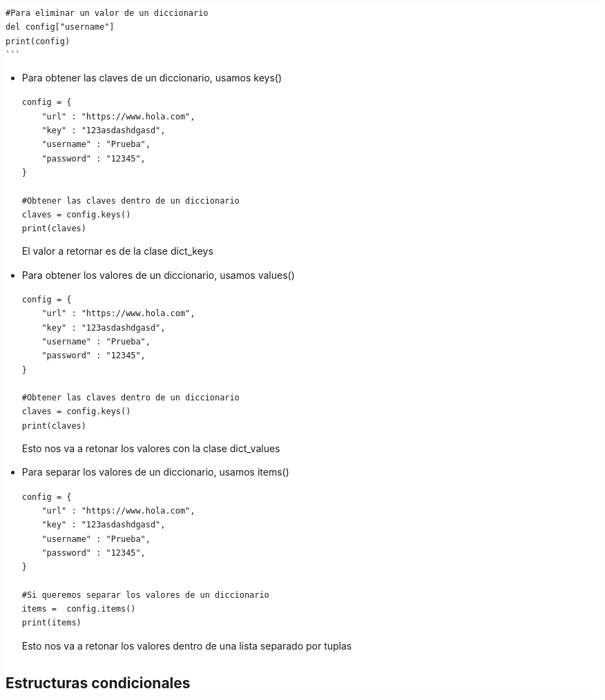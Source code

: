     #Para eliminar un valor de un diccionario
    del config["username"]
    print(config)
    ```


- Para obtener las claves de un diccionario, usamos keys()

    ```
    config = {
        "url" : "https://www.hola.com",
        "key" : "123asdashdgasd",
        "username" : "Prueba",
        "password" : "12345",
    }

    #Obtener las claves dentro de un diccionario
    claves = config.keys()
    print(claves)
    ```
    El valor a retornar es de la clase dict_keys

- Para obtener los valores de un diccionario, usamos values()

    ```
    config = {
        "url" : "https://www.hola.com",
        "key" : "123asdashdgasd",
        "username" : "Prueba",
        "password" : "12345",
    }

    #Obtener las claves dentro de un diccionario
    claves = config.keys()
    print(claves)
    ```

    Esto nos va a retonar los valores con la clase dict_values

- Para separar los valores de un diccionario, usamos items()

    ```
    config = {
        "url" : "https://www.hola.com",
        "key" : "123asdashdgasd",
        "username" : "Prueba",
        "password" : "12345",
    }

    #Si queremos separar los valores de un diccionario
    items =  config.items()
    print(items)
    ```

    Esto nos va a retonar los valores dentro de una lista separado por tuplas

## Estructuras condicionales
